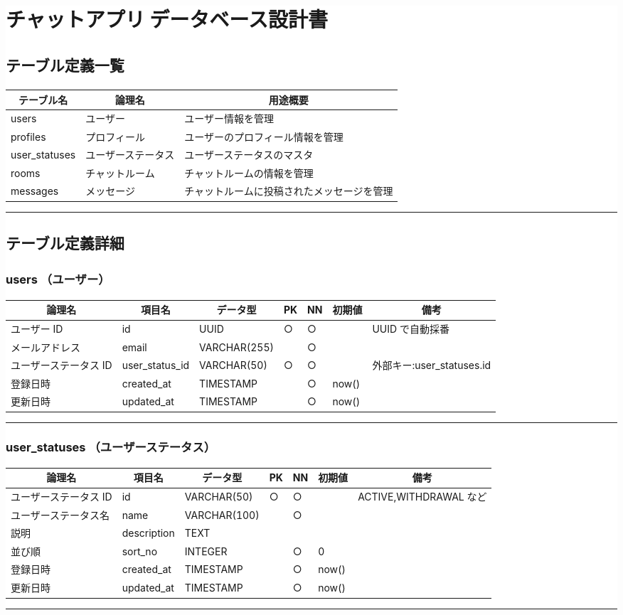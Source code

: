 # チャットアプリ データベース設計書

## テーブル定義一覧

| テーブル名    | 論理名             | 用途概要                                   |
| ------------- | ------------------ | ------------------------------------------ |
| users         | ユーザー           | ユーザー情報を管理                         |
| profiles      | プロフィール       | ユーザーのプロフィール情報を管理           |
| user_statuses | ユーザーステータス | ユーザーステータスのマスタ                 |
| rooms         | チャットルーム     | チャットルームの情報を管理                 |
| messages      | メッセージ         | チャットルームに投稿されたメッセージを管理 |

---

## テーブル定義詳細

### users （ユーザー）

| 論理名                | 項目名         | データ型     | PK  | NN  | 初期値 | 備考                      |
| --------------------- | -------------- | ------------ | --- | --- | ------ | ------------------------- |
| ユーザー ID           | id             | UUID         | ○   | ○   |        | UUID で自動採番           |
| メールアドレス        | email          | VARCHAR(255) |     | ○   |        |                           |
| ユーザーステータス ID | user_status_id | VARCHAR(50)  | ○   | ○   |        | 外部キー:user_statuses.id |
| 登録日時              | created_at     | TIMESTAMP    |     | ○   | now()  |                           |
| 更新日時              | updated_at     | TIMESTAMP    |     | ○   | now()  |                           |

---

### user_statuses （ユーザーステータス）

| 論理名                | 項目名      | データ型     | PK  | NN  | 初期値 | 備考                   |
| --------------------- | ----------- | ------------ | --- | --- | ------ | ---------------------- |
| ユーザーステータス ID | id          | VARCHAR(50)  | ○   | ○   |        | ACTIVE,WITHDRAWAL など |
| ユーザーステータス名  | name        | VARCHAR(100) |     | ○   |        |                        |
| 説明                  | description | TEXT         |     |     |        |                        |
| 並び順                | sort_no     | INTEGER      |     | ○   | 0      |                        |
| 登録日時              | created_at  | TIMESTAMP    |     | ○   | now()  |                        |
| 更新日時              | updated_at  | TIMESTAMP    |     | ○   | now()  |                        |

---